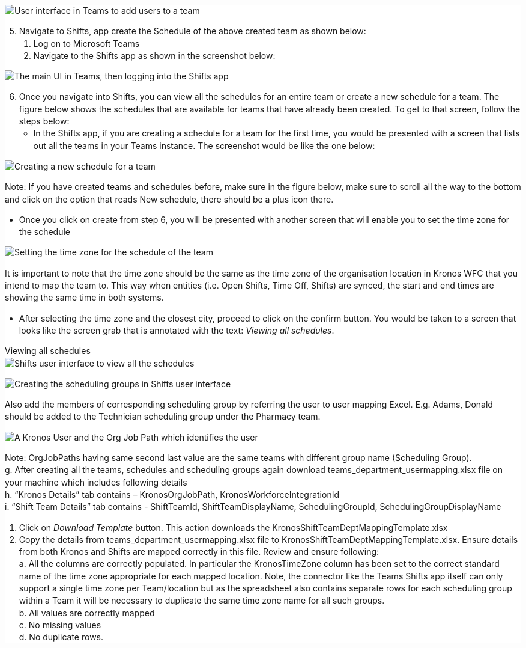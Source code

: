 ![User interface in Teams to add users to a team](images/figure18.png)

5. Navigate to Shifts, app create the Schedule of the above created team as shown below:
   1. Log on to Microsoft Teams
   2. Navigate to the Shifts app as shown in the screenshot below:

![The main UI in Teams, then logging into the Shifts app](images/figure19.png)  

6. Once you navigate into Shifts, you can view all the schedules for an entire team or create a new schedule for a team. The figure below shows the schedules that are available for teams that have already been created. To get to that screen, follow the steps below:  
   * In the Shifts app, if you are creating a schedule for a team for the first time, you would be presented with a screen that lists out all the teams in your Teams instance. The screenshot would be like the one below:

![Creating a new schedule for a team](images/figure20.png)

Note: If you have created teams and schedules before, make sure in the figure below, make sure to scroll all the way to the bottom and click on the option that reads New schedule, there should be a plus icon there.

* Once you click on create from step 6, you will be presented with another screen that will enable you to set the time zone for the schedule

![Setting the time zone for the schedule of the team](images/figure21.png)

It is important to note that the time zone should be the same as the time zone of the organisation location in Kronos WFC that you intend to map the team to. This way when entities (i.e. Open Shifts, Time Off, Shifts) are synced, the start and end times are showing the same time in both systems.

* After selecting the time zone and the closest city, proceed to click on the confirm button. You would be taken to a screen that looks like the screen grab that is annotated with the text: *Viewing all schedules*.  

Viewing all schedules  
![Shifts user interface to view all the schedules](images/figure22a.png)

![Creating the scheduling groups in Shifts user interface](images/figure23.png)

Also add the members of corresponding scheduling group by referring the user to user mapping Excel. E.g. Adams, Donald should be added to the Technician scheduling group under the Pharmacy team.

![A Kronos User and the Org Job Path which identifies the user](images/figure24.png)

Note: OrgJobPaths having same second last value are the same teams with different group name (Scheduling Group).  
g.	After creating all the teams, schedules and scheduling groups again download 
teams_department_usermapping.xlsx file on your machine which includes following details  
h.	“Kronos Details” tab contains – KronosOrgJobPath, KronosWorkforceIntegrationId  
i.	“Shift Team Details” tab contains - ShiftTeamId, ShiftTeamDisplayName, SchedulingGroupId, SchedulingGroupDisplayName

1. Click on *Download Template* button. This action downloads the KronosShiftTeamDeptMappingTemplate.xlsx
2. Copy the details from teams_department_usermapping.xlsx file to KronosShiftTeamDeptMappingTemplate.xlsx. Ensure details from both Kronos and Shifts are mapped correctly in this file. Review and ensure following:  
   a.	All the columns are correctly populated. In particular the KronosTimeZone column has been set to the correct standard name of the time zone appropriate for each mapped location. Note, the connector like the Teams Shifts app itself can only support a single time zone per Team/location but as the spreadsheet also contains separate rows for each scheduling group within a Team it will be necessary to duplicate the same time zone name for all such groups.  
   b.	All values are correctly mapped  
   c.	No missing values  
   d.	No duplicate rows. 
